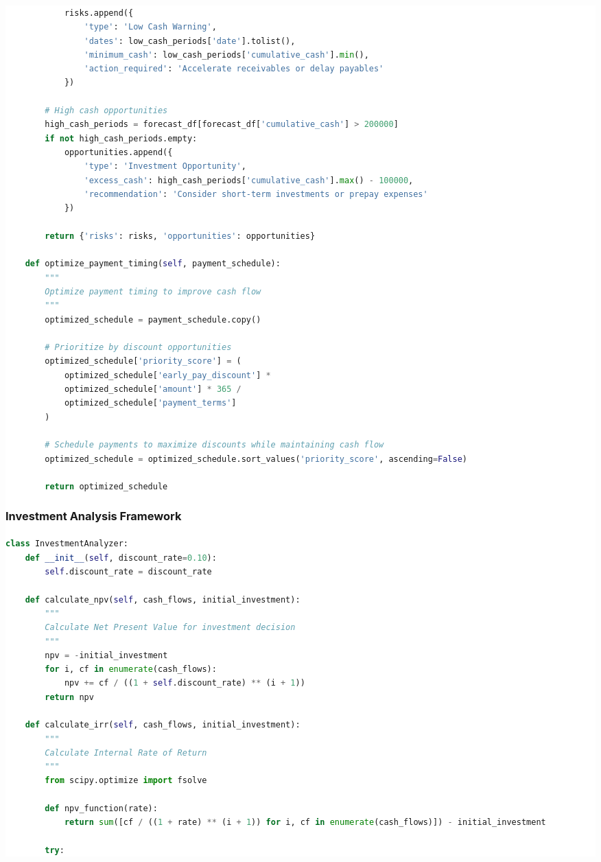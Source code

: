```python
            risks.append({
                'type': 'Low Cash Warning',
                'dates': low_cash_periods['date'].tolist(),
                'minimum_cash': low_cash_periods['cumulative_cash'].min(),
                'action_required': 'Accelerate receivables or delay payables'
            })
        
        # High cash opportunities
        high_cash_periods = forecast_df[forecast_df['cumulative_cash'] > 200000]
        if not high_cash_periods.empty:
            opportunities.append({
                'type': 'Investment Opportunity',
                'excess_cash': high_cash_periods['cumulative_cash'].max() - 100000,
                'recommendation': 'Consider short-term investments or prepay expenses'
            })
        
        return {'risks': risks, 'opportunities': opportunities}
    
    def optimize_payment_timing(self, payment_schedule):
        """
        Optimize payment timing to improve cash flow
        """
        optimized_schedule = payment_schedule.copy()
        
        # Prioritize by discount opportunities
        optimized_schedule['priority_score'] = (
            optimized_schedule['early_pay_discount'] * 
            optimized_schedule['amount'] * 365 / 
            optimized_schedule['payment_terms']
        )
        
        # Schedule payments to maximize discounts while maintaining cash flow
        optimized_schedule = optimized_schedule.sort_values('priority_score', ascending=False)
        
        return optimized_schedule
```

### Investment Analysis Framework
```python
class InvestmentAnalyzer:
    def __init__(self, discount_rate=0.10):
        self.discount_rate = discount_rate
    
    def calculate_npv(self, cash_flows, initial_investment):
        """
        Calculate Net Present Value for investment decision
        """
        npv = -initial_investment
        for i, cf in enumerate(cash_flows):
            npv += cf / ((1 + self.discount_rate) ** (i + 1))
        return npv
    
    def calculate_irr(self, cash_flows, initial_investment):
        """
        Calculate Internal Rate of Return
        """
        from scipy.optimize import fsolve
        
        def npv_function(rate):
            return sum([cf / ((1 + rate) ** (i + 1)) for i, cf in enumerate(cash_flows)]) - initial_investment
        
        try:
```